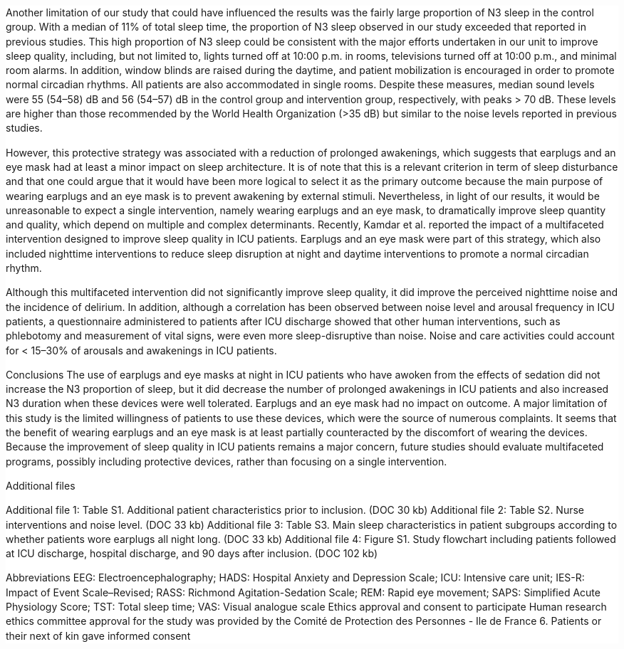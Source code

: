 Another limitation of our study that could have influenced the results was the fairly large proportion of N3 sleep in the control group. With a median of 11% of total sleep time, the proportion of N3 sleep observed in our study exceeded that reported in previous studies. This high proportion of N3 sleep could be consistent with the major efforts undertaken in our unit to improve sleep quality, including, but not limited to, lights turned off at 10:00 p.m. in rooms, televisions turned off at 10:00 p.m., and minimal room alarms. In addition, window blinds are raised during the daytime, and patient mobilization is encouraged in order to promote normal circadian rhythms. All patients are also accommodated in single rooms. Despite these measures, median sound levels were 55 (54–58) dB and 56 (54–57) dB in the control group and intervention group, respectively, with peaks > 70 dB. These levels are higher than those recommended by the World Health Organization (>35 dB) but similar to the noise levels reported in previous studies.

However, this protective strategy was associated with a reduction of prolonged awakenings, which suggests that earplugs and an eye mask had at least a minor impact on sleep architecture. It is of note that this is a relevant criterion in term of sleep disturbance and that one could argue that it would have been more logical to select it as the primary outcome because the main purpose of wearing earplugs and an eye mask is to prevent awakening by external stimuli. Nevertheless, in light of our results, it would be unreasonable to expect a single intervention, namely wearing earplugs and an eye mask, to dramatically improve sleep quantity and quality, which depend on multiple and complex determinants. Recently, Kamdar et al. reported the impact of a multifaceted intervention designed to improve sleep quality in ICU patients. Earplugs and an eye mask were part of this strategy, which also included nighttime interventions to reduce sleep disruption at night and daytime interventions to promote a normal circadian rhythm.

Although this multifaceted intervention did not significantly improve sleep quality, it did improve the perceived nighttime noise and the incidence of delirium. In addition, although a correlation has been observed between noise level and arousal frequency in ICU patients, a questionnaire administered to patients after ICU discharge showed that other human interventions, such as phlebotomy and measurement of vital signs, were even more sleep-disruptive than noise. Noise and care activities could account for < 15–30% of arousals and awakenings in ICU patients.

Conclusions
The use of earplugs and eye masks at night in ICU patients who have awoken from the effects of sedation did not increase the N3 proportion of sleep, but it did decrease the number of prolonged awakenings in ICU patients and also increased N3 duration when these devices were well tolerated. Earplugs and an eye mask had no impact on outcome. A major limitation of this study is the limited willingness of patients to use these devices, which were the source of numerous complaints. It seems that the benefit of wearing earplugs and an eye mask is at least partially counteracted by the discomfort of wearing the devices. Because the improvement of sleep quality in ICU patients remains a major concern, future studies should evaluate multifaceted programs, possibly including protective devices, rather than focusing on a single intervention.

Additional files

Additional file 1: Table S1. Additional patient characteristics prior to inclusion. (DOC 30 kb)
Additional file 2: Table S2. Nurse interventions and noise level. (DOC 33 kb)
Additional file 3: Table S3. Main sleep characteristics in patient subgroups according to whether patients wore earplugs all night long. (DOC 33 kb)
Additional file 4: Figure S1. Study flowchart including patients followed at ICU discharge, hospital discharge, and 90 days after inclusion. (DOC 102 kb)

Abbreviations
EEG: Electroencephalography; HADS: Hospital Anxiety and Depression Scale; ICU: Intensive care unit; IES-R: Impact of Event Scale–Revised; RASS: Richmond Agitation-Sedation Scale; REM: Rapid eye movement; SAPS: Simplified Acute Physiology Score; TST: Total sleep time; VAS: Visual analogue scale Ethics approval and consent to participate
Human research ethics committee approval for the study was provided by the Comité de Protection des Personnes - Ile de France 6. Patients or their next of kin gave informed consent

